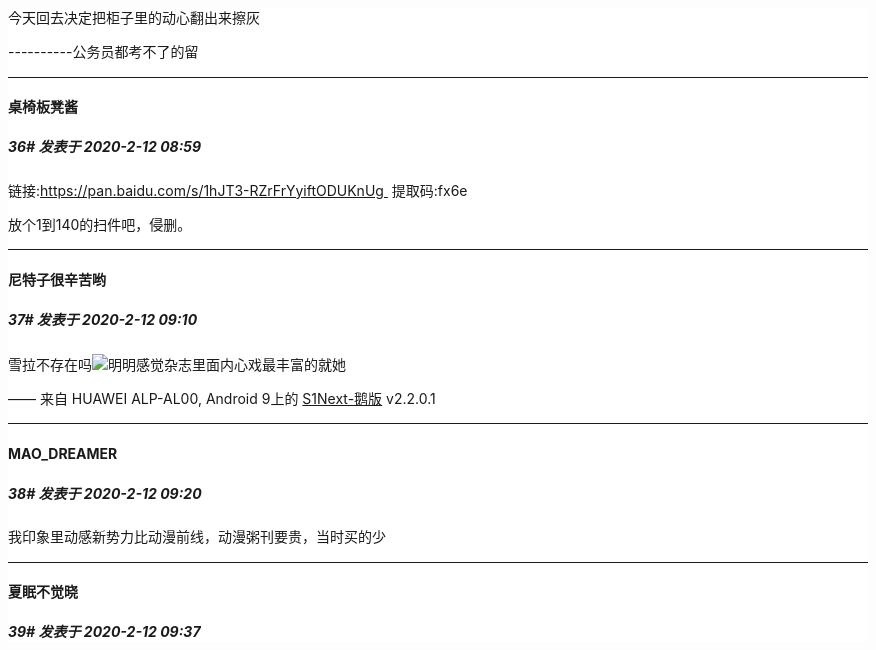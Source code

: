 


今天回去决定把柜子里的动心翻出来擦灰


----------公务员都考不了的留







-----

####  桌椅板凳酱  
##### 36#       发表于 2020-2-12 08:59




链接:https://pan.baidu.com/s/1hJT3-RZrFrYyiftODUKnUg 
提取码:fx6e

放个1到140的扫件吧，侵删。







-----

####  尼特子很辛苦哟  
##### 37#       发表于 2020-2-12 09:10




雪拉不存在吗<img src="https://static.saraba1st.com/image/smiley/face2017/026.png" referrerpolicy="no-referrer">明明感觉杂志里面内心戏最丰富的就她

—— 来自 HUAWEI ALP-AL00, Android 9上的 [S1Next-鹅版](https://github.com/ykrank/S1-Next/releases) v2.2.0.1







-----

####  MAO_DREAMER  
##### 38#       发表于 2020-2-12 09:20




我印象里动感新势力比动漫前线，动漫粥刊要贵，当时买的少







-----

####  夏眠不觉晓  
##### 39#       发表于 2020-2-12 09:37
